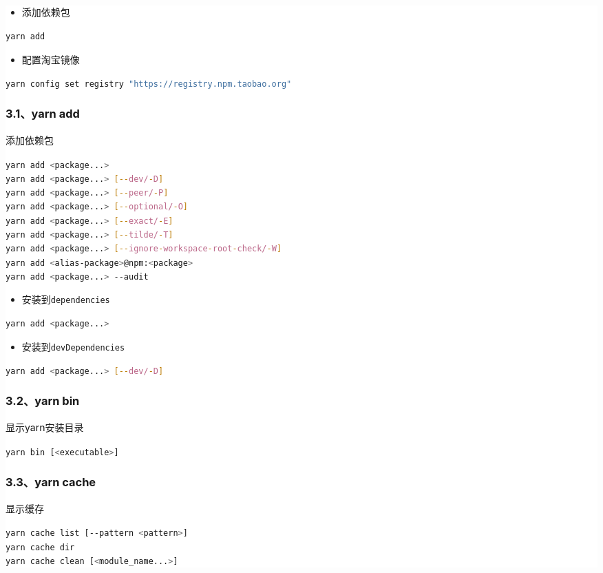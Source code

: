 - 添加依赖包

```bash
yarn add
```

- 配置淘宝镜像

```bash
yarn config set registry "https://registry.npm.taobao.org"
```

### 3.1、yarn add

添加依赖包

```bash
yarn add <package...>
yarn add <package...> [--dev/-D]
yarn add <package...> [--peer/-P]
yarn add <package...> [--optional/-O]
yarn add <package...> [--exact/-E]
yarn add <package...> [--tilde/-T]
yarn add <package...> [--ignore-workspace-root-check/-W]
yarn add <alias-package>@npm:<package>
yarn add <package...> --audit
```

- 安装到`dependencies`

```bash
yarn add <package...>
```

- 安装到`devDependencies`

```bash
yarn add <package...> [--dev/-D]
```



### 3.2、yarn bin

显示yarn安装目录

```bash
yarn bin [<executable>]
```



### 3.3、yarn cache

显示缓存

```bash
yarn cache list [--pattern <pattern>]
yarn cache dir
yarn cache clean [<module_name...>]
```
